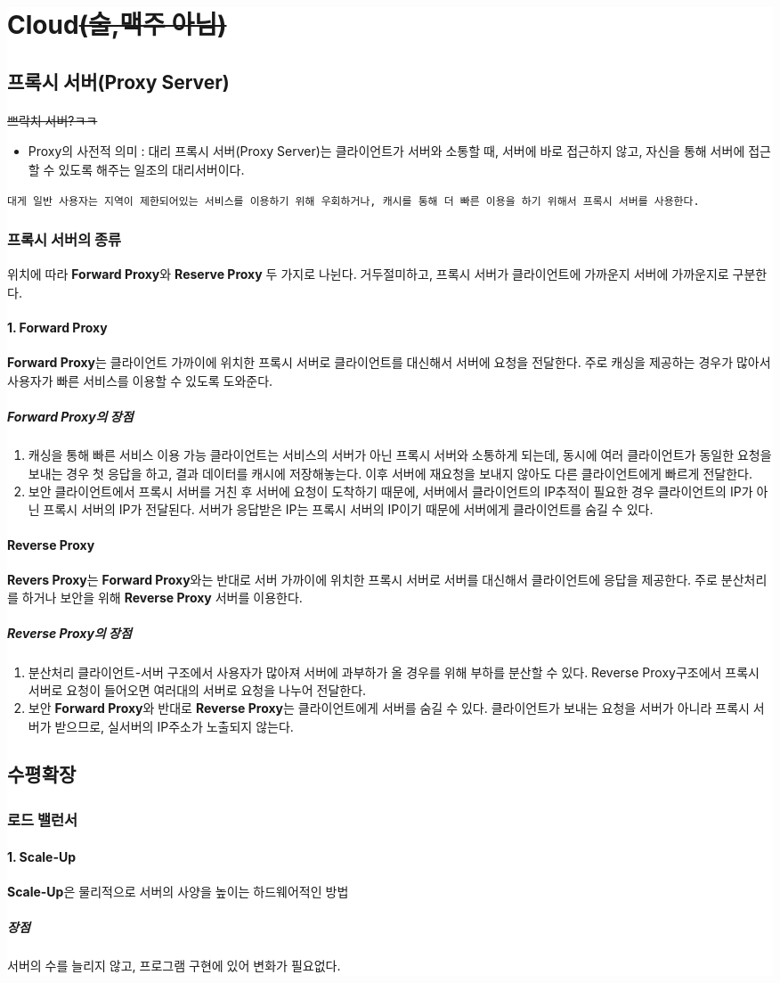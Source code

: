 # Cloud~~(술,맥주 아님)~~

## 프록시 서버(Proxy Server)
~~쁘락치 서버?ㅋㅋ~~
* Proxy의 사전적 의미 : 대리
프록시 서버(Proxy Server)는 클라이언트가 서버와 소통할 때, 서버에 바로 접근하지 않고, 자신을 통해 서버에 접근할 수 있도록 해주는 일조의 대리서버이다.

```
대게 일반 사용자는 지역이 제한되어있는 서비스를 이용하기 위해 우회하거나, 캐시를 통해 더 빠른 이용을 하기 위해서 프록시 서버를 사용한다.
```

### 프록시 서버의 종류
위치에 따라 **Forward Proxy**와 **Reserve Proxy** 두 가지로 나뉜다.
거두절미하고, 프록시 서버가 클라이언트에 가까운지 서버에 가까운지로 구분한다.


#### 1. Forward Proxy
**Forward Proxy**는 클라이언트 가까이에 위치한 프록시 서버로 클라이언트를 대신해서 서버에 요청을 전달한다.
주로 캐싱을 제공하는 경우가 많아서 사용자가 빠른 서비스를 이용할 수 있도록 도와준다.
 
##### Forward Proxy의 장점
1. 캐싱을 통해 빠른 서비스 이용 가능
클라이언트는 서비스의 서버가 아닌 프록시 서버와 소통하게 되는데, 동시에 여러 클라이언트가 동일한 요청을 보내는 경우 첫 응답을 하고, 결과 데이터를 캐시에 저장해놓는다. 이후 서버에 재요청을 보내지 않아도 다른 클라이언트에게 빠르게 전달한다.
2. 보안
클라이언트에서 프록시 서버를 거친 후 서버에 요청이 도착하기 때문에, 서버에서 클라이언트의 IP추적이 필요한 경우 클라이언트의 IP가 아닌 프록시 서버의 IP가 전달된다. 
서버가 응답받은 IP는 프록시 서버의 IP이기 때문에 서버에게 클라이언트를 숨길 수 있다.

#### Reverse Proxy
**Revers Proxy**는 **Forward Proxy**와는 반대로 서버 가까이에 위치한 프록시 서버로 서버를 대신해서 클라이언트에 응답을 제공한다.
주로 분산처리를 하거나 보안을 위해 **Reverse Proxy** 서버를 이용한다.

##### Reverse Proxy의 장점
1. 분산처리
클라이언트-서버 구조에서 사용자가 많아져 서버에 과부하가 올 경우를 위해 부하를 분산할 수 있다. 
Reverse Proxy구조에서 프록시 서버로 요청이 들어오면 여러대의 서버로 요청을 나누어 전달한다.
2. 보안
**Forward Proxy**와 반대로 **Reverse Proxy**는 클라이언트에게 서버를 숨길 수 있다. 클라이언트가 보내는 요청을 서버가 아니라 프록시 서버가 받으므로, 실서버의 IP주소가 노출되지 않는다.


## 수평확장

### 로드 밸런서
#### 1. **Scale-Up**
**Scale-Up**은 물리적으로 서버의 사양을 높이는 하드웨어적인 방법

##### 장점
서버의 수를 늘리지 않고, 프로그램 구현에 있어 변화가 필요없다.
